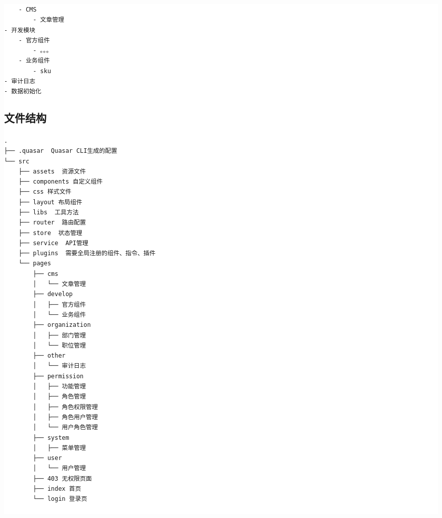         - CMS
            - 文章管理
    - 开发模块
        - 官方组件
            - 。。。
        - 业务组件
            - sku
    - 审计日志
    - 数据初始化

## 文件结构
```shell
.
├── .quasar  Quasar CLI生成的配置
└── src
    ├── assets  资源文件
    ├── components 自定义组件
    ├── css 样式文件
    ├── layout 布局组件
    ├── libs  工具方法
    ├── router  路由配置
    ├── store  状态管理
    ├── service  API管理
    ├── plugins  需要全局注册的组件、指令、插件
    └── pages
        ├── cms 
        │   └── 文章管理
        ├── develop
        │   ├── 官方组件
        │   └── 业务组件
        ├── organization
        │   ├── 部门管理
        │   └── 职位管理
        ├── other
        │   └── 审计日志
        ├── permission
        │   ├── 功能管理
        │   ├── 角色管理
        │   ├── 角色权限管理 
        │   ├── 角色用户管理
        │   └── 用户角色管理
        ├── system  
        │   ├── 菜单管理
        ├── user  
        │   └── 用户管理
        ├── 403 无权限页面
        ├── index 首页
        └── login 登录页
        
```
